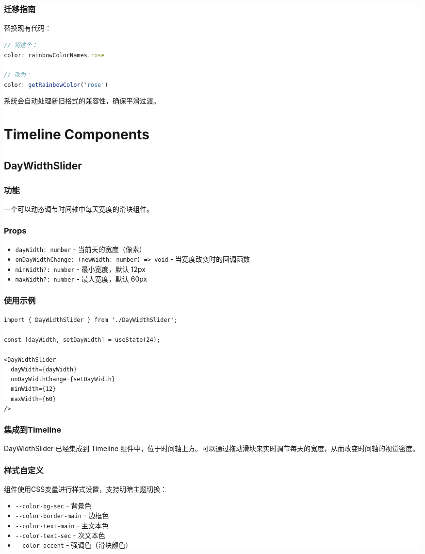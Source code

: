 ### 迁移指南

替换现有代码：

```typescript
// 将这个：
color: rainbowColorNames.rose

// 改为：
color: getRainbowColor('rose')
```

系统会自动处理新旧格式的兼容性，确保平滑过渡。

# Timeline Components

## DayWidthSlider

### 功能
一个可以动态调节时间轴中每天宽度的滑块组件。

### Props
- `dayWidth: number` - 当前天的宽度（像素）
- `onDayWidthChange: (newWidth: number) => void` - 当宽度改变时的回调函数
- `minWidth?: number` - 最小宽度，默认 12px
- `maxWidth?: number` - 最大宽度，默认 60px

### 使用示例
```tsx
import { DayWidthSlider } from './DayWidthSlider';

const [dayWidth, setDayWidth] = useState(24);

<DayWidthSlider 
  dayWidth={dayWidth} 
  onDayWidthChange={setDayWidth}
  minWidth={12}
  maxWidth={60}
/>
```

### 集成到Timeline
DayWidthSlider 已经集成到 Timeline 组件中，位于时间轴上方。可以通过拖动滑块来实时调节每天的宽度，从而改变时间轴的视觉密度。

### 样式自定义
组件使用CSS变量进行样式设置，支持明暗主题切换：
- `--color-bg-sec` - 背景色
- `--color-border-main` - 边框色
- `--color-text-main` - 主文本色
- `--color-text-sec` - 次文本色
- `--color-accent` - 强调色（滑块颜色） 
